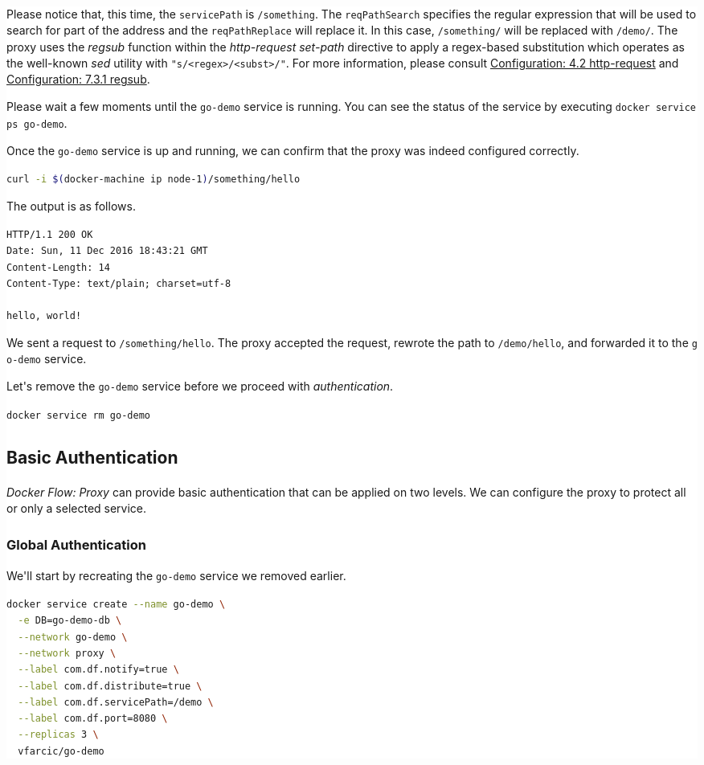 Please notice that, this time, the `servicePath` is `/something`. The `reqPathSearch` specifies the regular expression that will be used to search for part of the address and the `reqPathReplace` will replace it. In this case, `/something/` will be replaced with `/demo/`. The proxy uses the *regsub* function within the *http-request set-path* directive to apply a regex-based substitution which operates as the well-known *sed* utility with `"s/<regex>/<subst>/"`. For more information, please consult [Configuration: 4.2 http-request](https://cbonte.github.io/haproxy-dconv/1.8/configuration.html#4.2-http-request) and [Configuration: 7.3.1 regsub](https://cbonte.github.io/haproxy-dconv/1.8/configuration.html#7.3.1-regsub).

Please wait a few moments until the `go-demo` service is running. You can see the status of the service by executing `docker service ps go-demo`.

Once the `go-demo` service is up and running, we can confirm that the proxy was indeed configured correctly.

```bash
curl -i $(docker-machine ip node-1)/something/hello
```

The output is as follows.

```
HTTP/1.1 200 OK
Date: Sun, 11 Dec 2016 18:43:21 GMT
Content-Length: 14
Content-Type: text/plain; charset=utf-8

hello, world!
```

We sent a request to `/something/hello`. The proxy accepted the request, rewrote the path to `/demo/hello`, and forwarded it to the `go-demo` service.


Let's remove the `go-demo` service before we proceed with *authentication*.

```bash
docker service rm go-demo
```

## Basic Authentication

*Docker Flow: Proxy* can provide basic authentication that can be applied on two levels. We can configure the proxy to protect all or only a selected service.

### Global Authentication

We'll start by recreating the `go-demo` service we removed earlier.

```bash
docker service create --name go-demo \
  -e DB=go-demo-db \
  --network go-demo \
  --network proxy \
  --label com.df.notify=true \
  --label com.df.distribute=true \
  --label com.df.servicePath=/demo \
  --label com.df.port=8080 \
  --replicas 3 \
  vfarcic/go-demo
```
